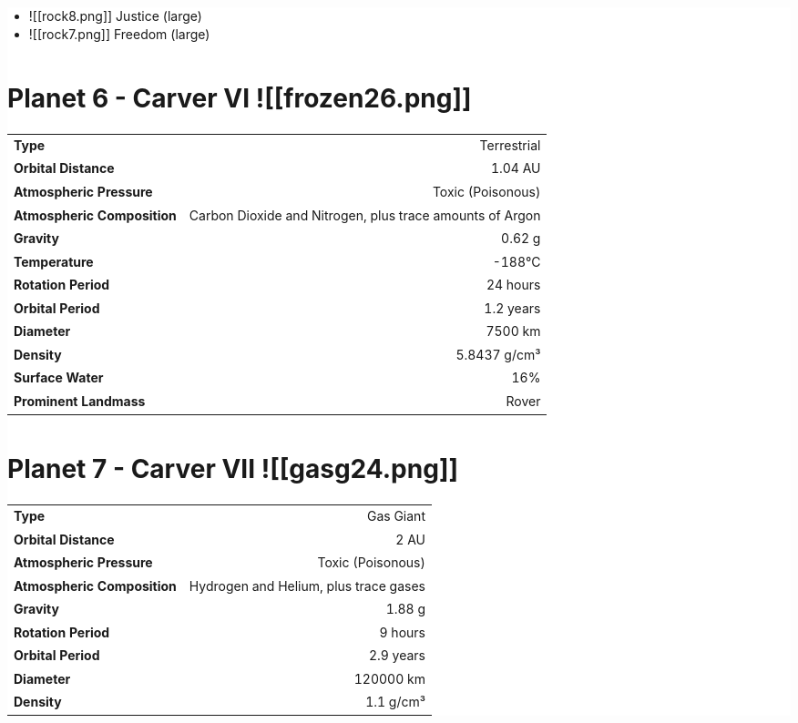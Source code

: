 - ![[rock8.png]] Justice (large)
- ![[rock7.png]] Freedom (large)


# Planet 6 - Carver VI ![[frozen26.png]]
|                             |                           |
| --------------------------- | -------------------------:|
| **Type**                    |             Terrestrial |
| **Orbital Distance**        |   1.04 AU |
| **Atmospheric Pressure**    |       Toxic (Poisonous) |
| **Atmospheric Composition** |      Carbon Dioxide and Nitrogen, plus trace amounts of Argon |
| **Gravity**                 |        0.62 g |
| **Temperature**             |    -188°C |
| **Rotation Period**         |  24 hours |
| **Orbital Period** | 1.2 years |
| **Diameter**                |      7500 km | 
| **Density**                 |    5.8437 g/cm³ |
| **Surface Water**           |           16% | 
| **Prominent Landmass**      |         Rover | 





# Planet 7 - Carver VII ![[gasg24.png]]
|                             |                           |
| --------------------------- | -------------------------:|
| **Type**                    |             Gas Giant |
| **Orbital Distance**        |   2 AU |
| **Atmospheric Pressure**    |       Toxic (Poisonous) |
| **Atmospheric Composition** |      Hydrogen and Helium, plus trace gases |
| **Gravity**                 |        1.88 g |
| **Rotation Period**         |  9 hours |
| **Orbital Period** | 2.9 years |
| **Diameter**                |      120000 km | 
| **Density**                 |    1.1 g/cm³ |
